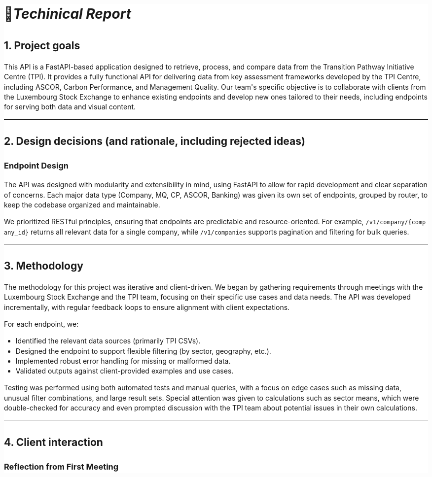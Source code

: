 # 📌***Techinical Report***

## 1. Project goals

This API is a FastAPI-based application designed to retrieve, process, and compare data from the Transition Pathway Initiative Centre (TPI). It provides a fully functional API for delivering data from key assessment frameworks developed by the TPI Centre, including ASCOR, Carbon Performance, and Management Quality. 
Our team's specific objective is to collaborate with clients from the Luxembourg Stock Exchange to enhance existing endpoints and develop new ones tailored to their needs, including endpoints for serving both data and visual content.

--- 

## 2. Design decisions (and rationale, including rejected ideas)
### Endpoint Design
The API was designed with modularity and extensibility in mind, using FastAPI to allow for rapid development and clear separation of concerns. Each major data type (Company, MQ, CP, ASCOR, Banking) was given its own set of endpoints, grouped by router, to keep the codebase organized and maintainable.

We prioritized RESTful principles, ensuring that endpoints are predictable and resource-oriented. For example, `/v1/company/{company_id}` returns all relevant data for a single company, while `/v1/companies` supports pagination and filtering for bulk queries.

---
## 3. Methodology

The methodology for this project was iterative and client-driven. We began by gathering requirements through meetings with the Luxembourg Stock Exchange and the TPI team, focusing on their specific use cases and data needs. The API was developed incrementally, with regular feedback loops to ensure alignment with client expectations.

For each endpoint, we:
- Identified the relevant data sources (primarily TPI CSVs).
- Designed the endpoint to support flexible filtering (by sector, geography, etc.).
- Implemented robust error handling for missing or malformed data.
- Validated outputs against client-provided examples and use cases.

Testing was performed using both automated tests and manual queries, with a focus on edge cases such as missing data, unusual filter combinations, and large result sets. Special attention was given to calculations such as sector means, which were double-checked for accuracy and even prompted discussion with the TPI team about potential issues in their own calculations.

---
## 4. Client interaction

### **Reflection from First Meeting**
